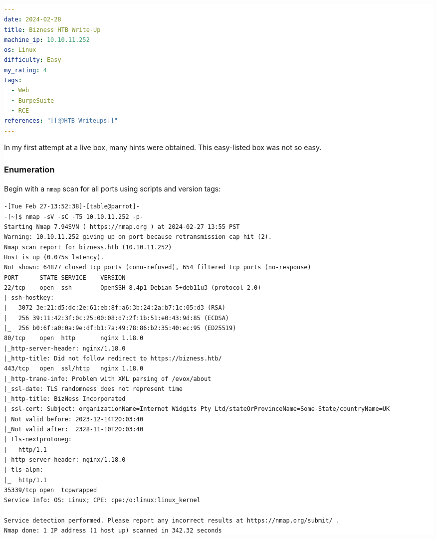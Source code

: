 ```yaml
---
date: 2024-02-28
title: Bizness HTB Write-Up
machine_ip: 10.10.11.252
os: Linux
difficulty: Easy
my_rating: 4
tags:
  - Web
  - BurpeSuite
  - RCE
references: "[[📦HTB Writeups]]"
---
```


In my first attempt at a live box, many hints were obtained. This easy-listed box was not so easy.

### Enumeration

Begin with a `nmap` scan for all ports using scripts and version tags:

```
-[Tue Feb 27-13:52:38]-[table@parrot]-
-[~]$ nmap -sV -sC -T5 10.10.11.252 -p-
Starting Nmap 7.94SVN ( https://nmap.org ) at 2024-02-27 13:55 PST
Warning: 10.10.11.252 giving up on port because retransmission cap hit (2).
Nmap scan report for bizness.htb (10.10.11.252)
Host is up (0.075s latency).
Not shown: 64877 closed tcp ports (conn-refused), 654 filtered tcp ports (no-response)
PORT      STATE SERVICE    VERSION
22/tcp    open  ssh        OpenSSH 8.4p1 Debian 5+deb11u3 (protocol 2.0)
| ssh-hostkey: 
|   3072 3e:21:d5:dc:2e:61:eb:8f:a6:3b:24:2a:b7:1c:05:d3 (RSA)
|   256 39:11:42:3f:0c:25:00:08:d7:2f:1b:51:e0:43:9d:85 (ECDSA)
|_  256 b0:6f:a0:0a:9e:df:b1:7a:49:78:86:b2:35:40:ec:95 (ED25519)
80/tcp    open  http       nginx 1.18.0
|_http-server-header: nginx/1.18.0
|_http-title: Did not follow redirect to https://bizness.htb/
443/tcp   open  ssl/http   nginx 1.18.0
|_http-trane-info: Problem with XML parsing of /evox/about
|_ssl-date: TLS randomness does not represent time
|_http-title: BizNess Incorporated
| ssl-cert: Subject: organizationName=Internet Widgits Pty Ltd/stateOrProvinceName=Some-State/countryName=UK
| Not valid before: 2023-12-14T20:03:40
|_Not valid after:  2328-11-10T20:03:40
| tls-nextprotoneg: 
|_  http/1.1
|_http-server-header: nginx/1.18.0
| tls-alpn: 
|_  http/1.1
35339/tcp open  tcpwrapped
Service Info: OS: Linux; CPE: cpe:/o:linux:linux_kernel

Service detection performed. Please report any incorrect results at https://nmap.org/submit/ .
Nmap done: 1 IP address (1 host up) scanned in 342.32 seconds

```
